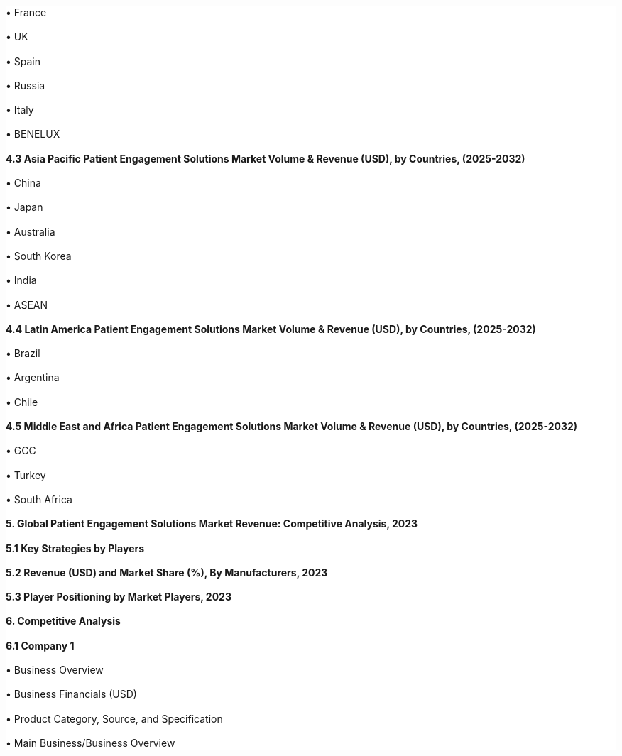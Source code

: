• France

• UK

• Spain

• Russia

• Italy

• BENELUX

<strong>4.3 Asia Pacific Patient Engagement Solutions Market Volume &amp; Revenue (USD), by Countries, (2025-2032)</strong>

• China

• Japan

• Australia

• South Korea

• India

• ASEAN

<strong>4.4 Latin America Patient Engagement Solutions Market Volume &amp; Revenue (USD), by Countries, (2025-2032)</strong>

• Brazil

• Argentina

• Chile

<strong>4.5 Middle East and Africa Patient Engagement Solutions Market Volume &amp; Revenue (USD), by Countries, (2025-2032)</strong>

• GCC

• Turkey

• South Africa

<strong>5. Global Patient Engagement Solutions Market Revenue: Competitive Analysis, 2023</strong>

<strong>5.1 Key Strategies by Players</strong>

<strong>5.2 Revenue (USD) and Market Share (%), By Manufacturers, 2023</strong>

<strong>5.3 Player Positioning by Market Players, 2023</strong>

<strong>6. Competitive Analysis</strong>

<strong>6.1 Company 1</strong>

• Business Overview

• Business Financials (USD)

• Product Category, Source, and Specification

• Main Business/Business Overview
